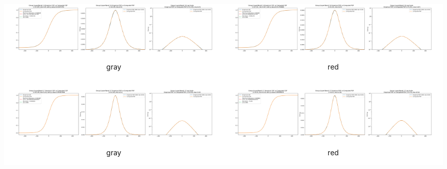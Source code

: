 <div style="display: flex; justify-content: space-around; margin-bottom: 20px;">
<div style="text-align: center;">
<img src="..\case-studies\pastis\fourier\approx1e5\gray\plots\compare_cdf_pdf_layer_14.jpg" alt="Layer 14 Plot" width="90%"/>
<p>gray</p>
</div>
<div style="text-align: center;">
<img src="..\case-studies\pastis\fourier\approx1e5\red\plots\compare_cdf_pdf_layer_14.jpg" alt="Layer 14 Plot" width="90%"/>
<p>red</p>
</div>
</div>

<div style="display: flex; justify-content: space-around; margin-bottom: 20px;">
<div style="text-align: center;">
<img src="..\case-studies\pastis\fourier\approx1e5\gray\plots\compare_cdf_pdf_layer_17.jpg" alt="Layer 17 Plot" width="90%"/>
<p>gray</p>
</div>
<div style="text-align: center;">
<img src="..\case-studies\pastis\fourier\approx1e5\red\plots\compare_cdf_pdf_layer_17.jpg" alt="Layer 17 Plot" width="90%"/>
<p>red</p>
